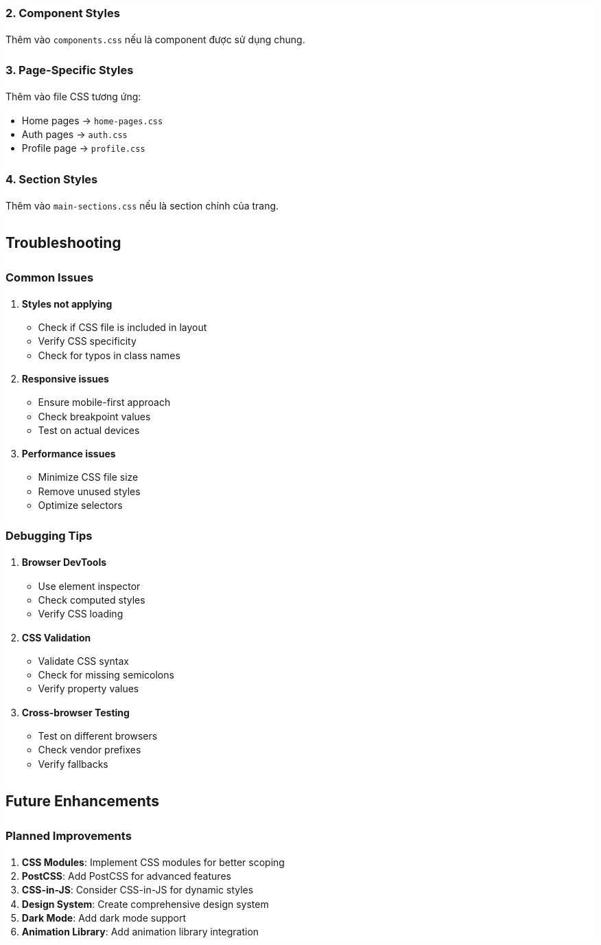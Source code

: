 ### 2. Component Styles
Thêm vào `components.css` nếu là component được sử dụng chung.

### 3. Page-Specific Styles
Thêm vào file CSS tương ứng:
- Home pages → `home-pages.css`
- Auth pages → `auth.css`
- Profile page → `profile.css`

### 4. Section Styles
Thêm vào `main-sections.css` nếu là section chính của trang.

## Troubleshooting

### Common Issues

1. **Styles not applying**
   - Check if CSS file is included in layout
   - Verify CSS specificity
   - Check for typos in class names

2. **Responsive issues**
   - Ensure mobile-first approach
   - Check breakpoint values
   - Test on actual devices

3. **Performance issues**
   - Minimize CSS file size
   - Remove unused styles
   - Optimize selectors

### Debugging Tips

1. **Browser DevTools**
   - Use element inspector
   - Check computed styles
   - Verify CSS loading

2. **CSS Validation**
   - Validate CSS syntax
   - Check for missing semicolons
   - Verify property values

3. **Cross-browser Testing**
   - Test on different browsers
   - Check vendor prefixes
   - Verify fallbacks

## Future Enhancements

### Planned Improvements
1. **CSS Modules**: Implement CSS modules for better scoping
2. **PostCSS**: Add PostCSS for advanced features
3. **CSS-in-JS**: Consider CSS-in-JS for dynamic styles
4. **Design System**: Create comprehensive design system
5. **Dark Mode**: Add dark mode support
6. **Animation Library**: Add animation library integration
